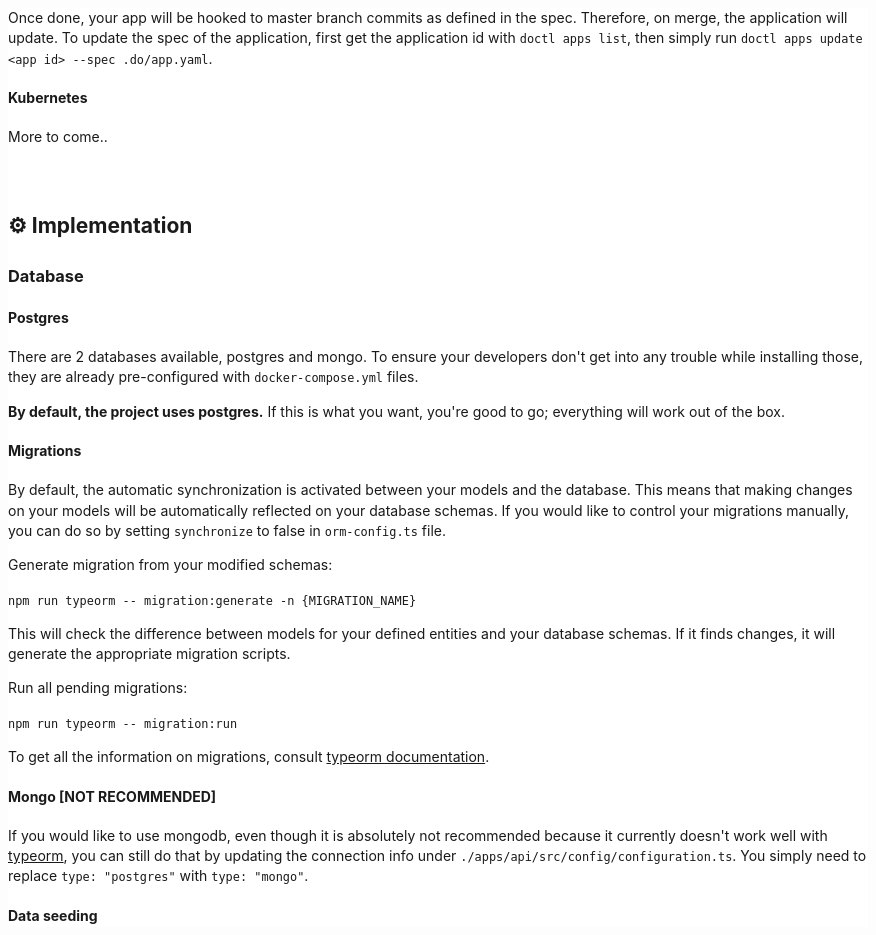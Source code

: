 Once done, your app will be hooked to master branch commits as defined in the spec. Therefore, on merge, the application will update. To update the spec of the application, first get the application id with `doctl apps list`, then simply run `doctl apps update <app id> --spec .do/app.yaml`.

#### Kubernetes

More to come..

</br>

## ⚙️ Implementation

### Database

#### Postgres

There are 2 databases available, postgres and mongo.
To ensure your developers don't get into any trouble while installing those, they are already pre-configured with `docker-compose.yml` files.

**By default, the project uses postgres.**
If this is what you want, you're good to go; everything will work out of the box.

#### Migrations

By default, the automatic synchronization is activated between your models and the database.
This means that making changes on your models will be automatically reflected on your database schemas.
If you would like to control your migrations manually, you can do so by setting `synchronize` to false in `orm-config.ts` file. 

Generate migration from your modified schemas:

```
npm run typeorm -- migration:generate -n {MIGRATION_NAME}
```
This will check the difference between models for your defined entities and your database schemas. 
If it finds changes, it will generate the appropriate migration scripts.

Run all pending migrations:

```
npm run typeorm -- migration:run
```

To get all the information on migrations, consult [typeorm documentation](https://github.com/typeorm/typeorm/blob/master/docs/migrations.md).

#### Mongo [NOT RECOMMENDED]

If you would like to use mongodb, even though it is absolutely not recommended because it currently doesn't work well with [typeorm](https://github.com/typeorm/typeorm), you can still do that by updating the connection info under `./apps/api/src/config/configuration.ts`.
You simply need to replace `type: "postgres"` with `type: "mongo"`.

#### Data seeding
